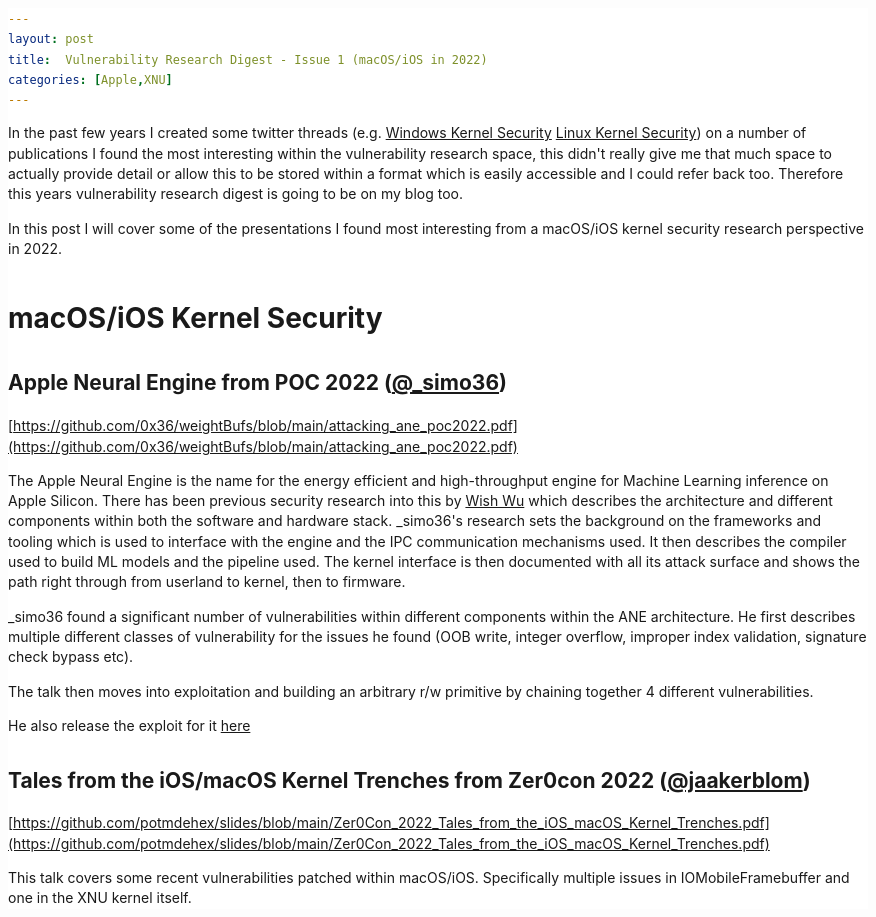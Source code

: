 ```yaml
---
layout: post
title:  Vulnerability Research Digest - Issue 1 (macOS/iOS in 2022)
categories: [Apple,XNU]
---
```


In the past few years I created some twitter threads (e.g. [Windows Kernel Security](https://twitter.com/alexjplaskett/status/1553738346391822336) [Linux Kernel Security](https://twitter.com/alexjplaskett/status/1535189987846668288)) on a number of publications I found the most interesting within the vulnerability research space, this didn't really give me that much space to actually provide detail or allow this to be stored within a format which is easily accessible and I could refer back too. Therefore this years vulnerability research digest is going to be on my blog too.  

In this post I will cover some of the presentations I found most interesting from a macOS/iOS kernel security research perspective in 2022.  

# macOS/iOS Kernel Security

## Apple Neural Engine from POC 2022 ([@_simo36](https://twitter.com/_simo36))

[https://github.com/0x36/weightBufs/blob/main/attacking_ane_poc2022.pdf](https://github.com/0x36/weightBufs/blob/main/attacking_ane_poc2022.pdf)

The Apple Neural Engine is the name for the energy efficient and high-throughput engine for Machine Learning inference on Apple Silicon. There has been previous security research into this by [Wish Wu](https://i.blackhat.com/asia-21/Friday-Handouts/as21-Wu-Apple-Neural_Engine.pdf) which describes the architecture and different components within both the software and hardware stack. _simo36's research sets the background on the frameworks and tooling which is used to interface with the engine and the IPC communication mechanisms used. It then describes the compiler used to build ML models and the pipeline used. The kernel interface is then documented with all its attack surface and shows the path right through from userland to kernel, then to firmware. 

_simo36 found a significant number of vulnerabilities within different components within the ANE architecture. He first describes multiple different classes of vulnerability for the issues he found (OOB write, integer overflow, improper index validation, signature check bypass etc). 

The talk then moves into exploitation and building an arbitrary r/w primitive by chaining together 4 different vulnerabilities. 

He also release the exploit for it [here](https://github.com/0x36/weightBufs)

## Tales from the iOS/macOS Kernel Trenches from Zer0con 2022 ([@jaakerblom](https://twitter.com/jaakerblom))

[https://github.com/potmdehex/slides/blob/main/Zer0Con_2022_Tales_from_the_iOS_macOS_Kernel_Trenches.pdf](https://github.com/potmdehex/slides/blob/main/Zer0Con_2022_Tales_from_the_iOS_macOS_Kernel_Trenches.pdf)

This talk covers some recent vulnerabilities patched within macOS/iOS. Specifically multiple issues in IOMobileFramebuffer and one in the XNU kernel itself. 
